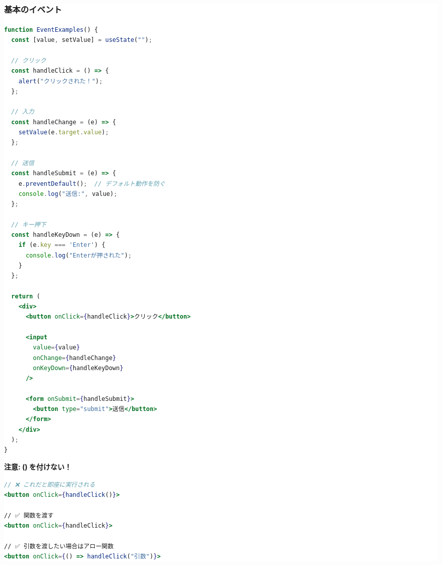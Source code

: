 ### 基本のイベント

```jsx
function EventExamples() {
  const [value, setValue] = useState("");
  
  // クリック
  const handleClick = () => {
    alert("クリックされた！");
  };
  
  // 入力
  const handleChange = (e) => {
    setValue(e.target.value);
  };
  
  // 送信
  const handleSubmit = (e) => {
    e.preventDefault();  // デフォルト動作を防ぐ
    console.log("送信:", value);
  };
  
  // キー押下
  const handleKeyDown = (e) => {
    if (e.key === 'Enter') {
      console.log("Enterが押された");
    }
  };
  
  return (
    <div>
      <button onClick={handleClick}>クリック</button>
      
      <input 
        value={value}
        onChange={handleChange}
        onKeyDown={handleKeyDown}
      />
      
      <form onSubmit={handleSubmit}>
        <button type="submit">送信</button>
      </form>
    </div>
  );
}
```

**注意: () を付けない！**

```jsx
// ❌ これだと即座に実行される
<button onClick={handleClick()}>

// ✅ 関数を渡す
<button onClick={handleClick}>

// ✅ 引数を渡したい場合はアロー関数
<button onClick={() => handleClick("引数")}>
```
